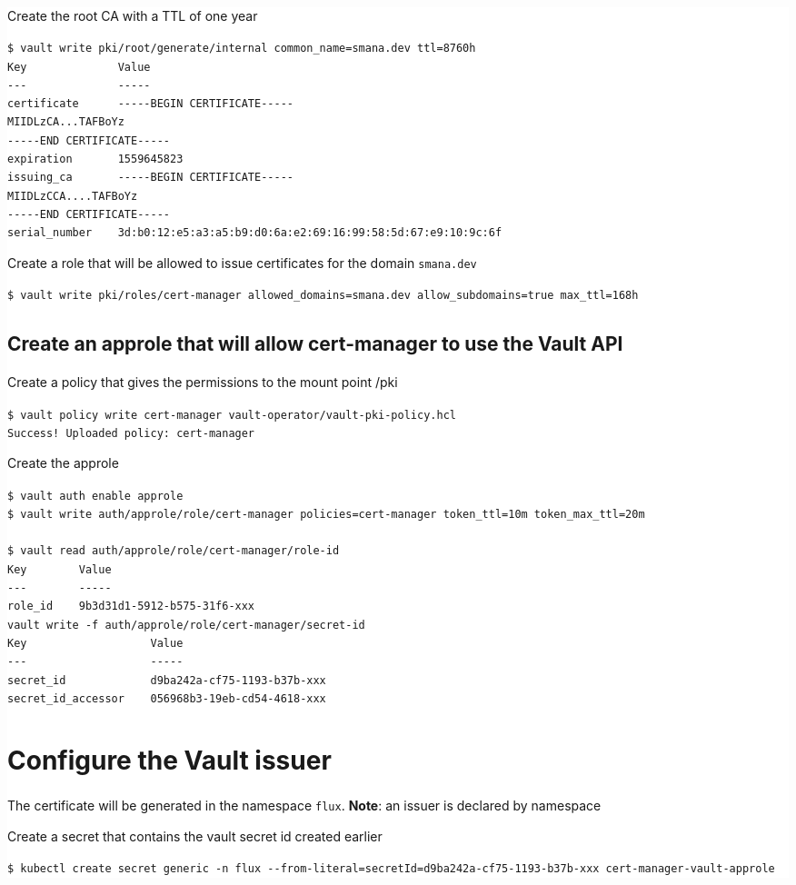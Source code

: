 Create the root CA with a TTL of one year
```
$ vault write pki/root/generate/internal common_name=smana.dev ttl=8760h
Key              Value
---              -----
certificate      -----BEGIN CERTIFICATE-----
MIIDLzCA...TAFBoYz
-----END CERTIFICATE-----
expiration       1559645823
issuing_ca       -----BEGIN CERTIFICATE-----
MIIDLzCCA....TAFBoYz
-----END CERTIFICATE-----
serial_number    3d:b0:12:e5:a3:a5:b9:d0:6a:e2:69:16:99:58:5d:67:e9:10:9c:6f
```

Create a role that will be allowed to issue certificates for the domain `smana.dev`
```
$ vault write pki/roles/cert-manager allowed_domains=smana.dev allow_subdomains=true max_ttl=168h
```


## Create an approle that will allow cert-manager to use the Vault API

Create a policy that gives the permissions to the mount point /pki
```
$ vault policy write cert-manager vault-operator/vault-pki-policy.hcl
Success! Uploaded policy: cert-manager
```

Create the approle
```
$ vault auth enable approle
$ vault write auth/approle/role/cert-manager policies=cert-manager token_ttl=10m token_max_ttl=20m

$ vault read auth/approle/role/cert-manager/role-id
Key        Value
---        -----
role_id    9b3d31d1-5912-b575-31f6-xxx
vault write -f auth/approle/role/cert-manager/secret-id
Key                   Value
---                   -----
secret_id             d9ba242a-cf75-1193-b37b-xxx
secret_id_accessor    056968b3-19eb-cd54-4618-xxx
```

# Configure the Vault issuer

The certificate will be generated in the namespace `flux`.
**Note**: an issuer is declared by namespace

Create a secret that contains the vault secret id created earlier
```
$ kubectl create secret generic -n flux --from-literal=secretId=d9ba242a-cf75-1193-b37b-xxx cert-manager-vault-approle
```
